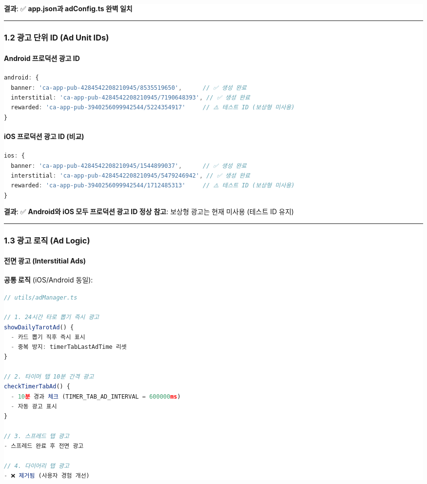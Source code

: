 **결과**: ✅ **app.json과 adConfig.ts 완벽 일치**

---

### 1.2 광고 단위 ID (Ad Unit IDs)

#### Android 프로덕션 광고 ID
```typescript
android: {
  banner: 'ca-app-pub-4284542208210945/8535519650',      // ✅ 생성 완료
  interstitial: 'ca-app-pub-4284542208210945/7190648393', // ✅ 생성 완료
  rewarded: 'ca-app-pub-3940256099942544/5224354917'     // ⚠️ 테스트 ID (보상형 미사용)
}
```

#### iOS 프로덕션 광고 ID (비교)
```typescript
ios: {
  banner: 'ca-app-pub-4284542208210945/1544899037',      // ✅ 생성 완료
  interstitial: 'ca-app-pub-4284542208210945/5479246942', // ✅ 생성 완료
  rewarded: 'ca-app-pub-3940256099942544/1712485313'     // ⚠️ 테스트 ID (보상형 미사용)
}
```

**결과**: ✅ **Android와 iOS 모두 프로덕션 광고 ID 정상**
**참고**: 보상형 광고는 현재 미사용 (테스트 ID 유지)

---

### 1.3 광고 로직 (Ad Logic)

#### 전면 광고 (Interstitial Ads)

**공통 로직** (iOS/Android 동일):
```typescript
// utils/adManager.ts

// 1. 24시간 타로 뽑기 즉시 광고
showDailyTarotAd() {
  - 카드 뽑기 직후 즉시 표시
  - 중복 방지: timerTabLastAdTime 리셋
}

// 2. 타이머 탭 10분 간격 광고
checkTimerTabAd() {
  - 10분 경과 체크 (TIMER_TAB_AD_INTERVAL = 600000ms)
  - 자동 광고 표시
}

// 3. 스프레드 탭 광고
- 스프레드 완료 후 전면 광고

// 4. 다이어리 탭 광고
- ❌ 제거됨 (사용자 경험 개선)
```
